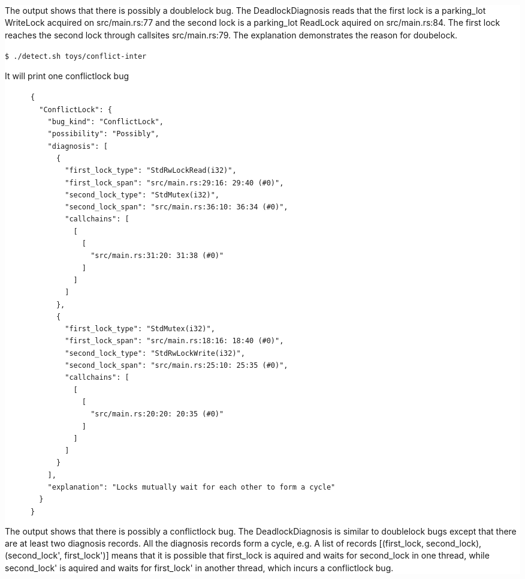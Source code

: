 The output shows that there is possibly a doublelock bug. The DeadlockDiagnosis reads that the first lock is a parking_lot WriteLock acquired on src/main.rs:77 and the second lock is a parking_lot ReadLock aquired on src/main.rs:84. The first lock reaches the second lock through callsites src/main.rs:79. The explanation demonstrates the reason for doubelock.

```
$ ./detect.sh toys/conflict-inter
```
It will print one conflictlock bug

```
      {
        "ConflictLock": {
          "bug_kind": "ConflictLock",
          "possibility": "Possibly",
          "diagnosis": [
            {
              "first_lock_type": "StdRwLockRead(i32)",
              "first_lock_span": "src/main.rs:29:16: 29:40 (#0)",
              "second_lock_type": "StdMutex(i32)",
              "second_lock_span": "src/main.rs:36:10: 36:34 (#0)",
              "callchains": [
                [
                  [
                    "src/main.rs:31:20: 31:38 (#0)"
                  ]
                ]
              ]
            },
            {
              "first_lock_type": "StdMutex(i32)",
              "first_lock_span": "src/main.rs:18:16: 18:40 (#0)",
              "second_lock_type": "StdRwLockWrite(i32)",
              "second_lock_span": "src/main.rs:25:10: 25:35 (#0)",
              "callchains": [
                [
                  [
                    "src/main.rs:20:20: 20:35 (#0)"
                  ]
                ]
              ]
            }
          ],
          "explanation": "Locks mutually wait for each other to form a cycle"
        }
      }
```

The output shows that there is possibly a conflictlock bug. The DeadlockDiagnosis is similar to doublelock bugs except that there are at least two diagnosis records. All the diagnosis records form a cycle, e.g. A list of records [(first_lock, second_lock), (second_lock', first_lock')] means that it is possible that first_lock is aquired and waits for second_lock in one thread, while second_lock' is aquired and waits for first_lock' in another thread, which incurs a conflictlock bug.


[^1]: https://hub.docker.com/r/burtonqin/lockbud